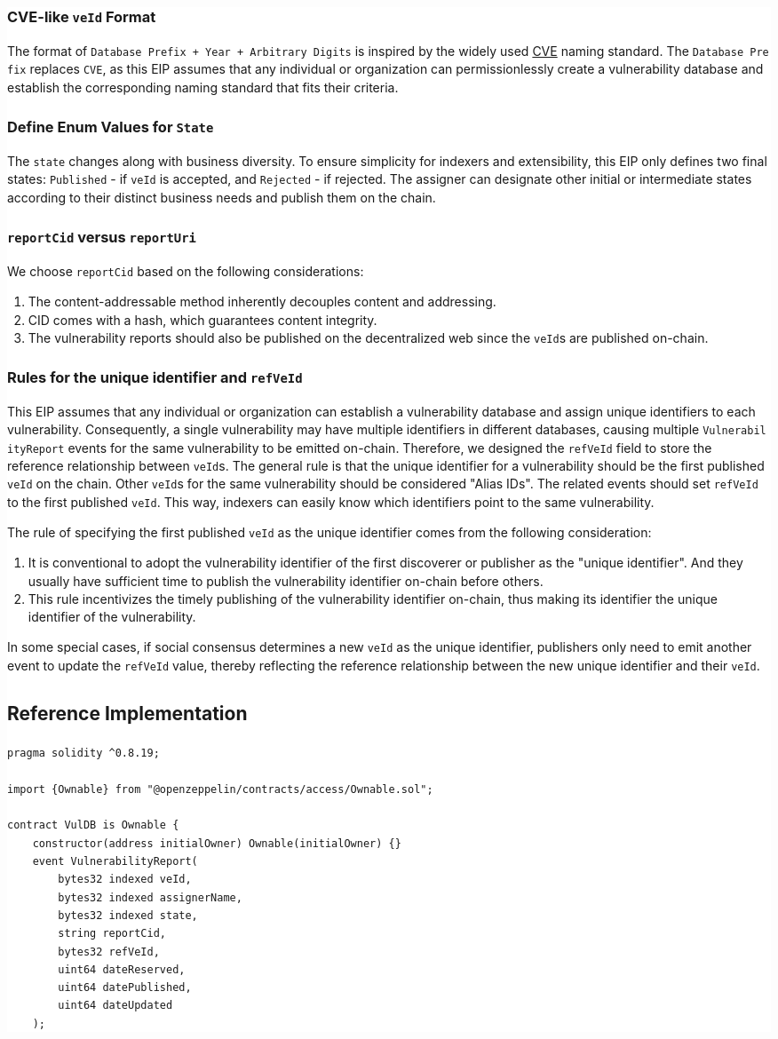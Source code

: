 ### CVE-like `veId` Format

The format of `Database Prefix + Year + Arbitrary Digits` is inspired by the widely used [CVE](https://cve.mitre.org/) naming standard. The `Database Prefix` replaces `CVE`, as this EIP assumes that any individual or organization can permissionlessly create a vulnerability database and establish the corresponding naming standard that fits their criteria.

### Define Enum Values for `State`

The `state` changes along with business diversity. To ensure simplicity for indexers and extensibility, this EIP only defines two final states: `Published` - if `veId` is accepted, and `Rejected` - if rejected. The assigner can designate other initial or intermediate states according to their distinct business needs and publish them on the chain.

### `reportCid` versus `reportUri`

We choose `reportCid` based on the following considerations:

1. The content-addressable method inherently decouples content and addressing.
2. CID comes with a hash, which guarantees content integrity.
3. The vulnerability reports should also be published on the decentralized web since the `veId`s are published on-chain.

### Rules for the unique identifier and `refVeId`

This EIP assumes that any individual or organization can establish a vulnerability database and assign unique identifiers to each vulnerability. Consequently, a single vulnerability may have multiple identifiers in different databases, causing multiple `VulnerabilityReport` events for the same vulnerability to be emitted on-chain. Therefore, we designed the `refVeId` field to store the reference relationship between `veId`s. The general rule is that the unique identifier for a vulnerability should be the first published `veId` on the chain. Other `veId`s for the same vulnerability should be considered "Alias IDs". The related events should set `refVeId` to the first published `veId`. This way, indexers can easily know which identifiers point to the same vulnerability.

The rule of specifying the first published `veId` as the unique identifier comes from the following consideration:

1. It is conventional to adopt the vulnerability identifier of the first discoverer or publisher as the "unique identifier". And they usually have sufficient time to publish the vulnerability identifier on-chain before others.
2. This rule incentivizes the timely publishing of the vulnerability identifier on-chain, thus making its identifier the unique identifier of the vulnerability.

In some special cases, if social consensus determines a new `veId` as the unique identifier, publishers only need to emit another event to update the `refVeId` value, thereby reflecting the reference relationship between the new unique identifier and their `veId`.

## Reference Implementation

```solidity
pragma solidity ^0.8.19;

import {Ownable} from "@openzeppelin/contracts/access/Ownable.sol";

contract VulDB is Ownable {
    constructor(address initialOwner) Ownable(initialOwner) {}
    event VulnerabilityReport(
        bytes32 indexed veId,
        bytes32 indexed assignerName,
        bytes32 indexed state,
        string reportCid,
        bytes32 refVeId,
        uint64 dateReserved,
        uint64 datePublished,
        uint64 dateUpdated
    );
```